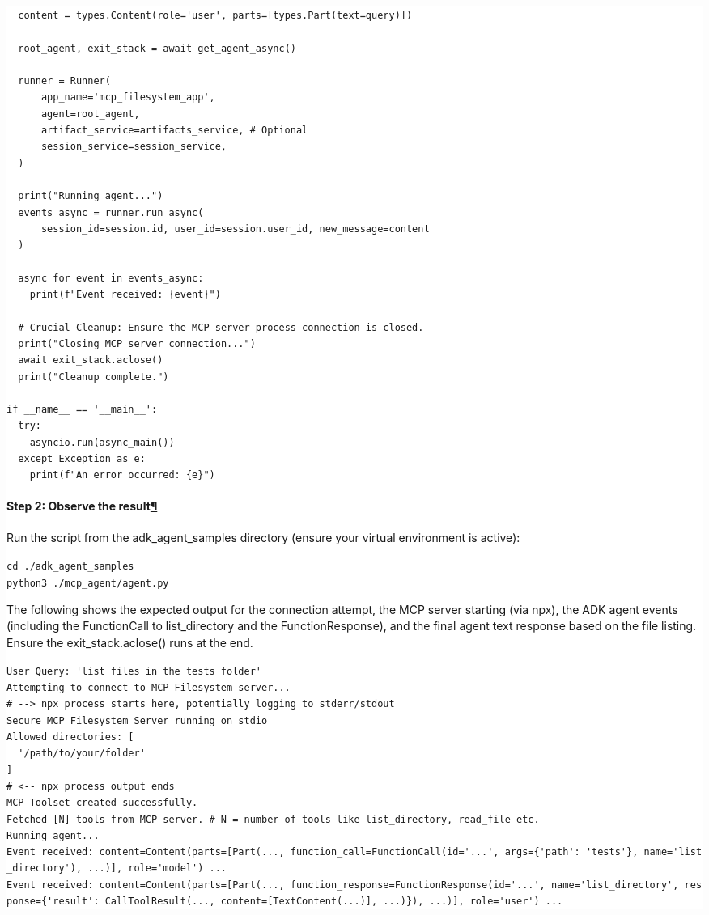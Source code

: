 ```
  content = types.Content(role='user', parts=[types.Part(text=query)])

  root_agent, exit_stack = await get_agent_async()

  runner = Runner(
      app_name='mcp_filesystem_app',
      agent=root_agent,
      artifact_service=artifacts_service, # Optional
      session_service=session_service,
  )

  print("Running agent...")
  events_async = runner.run_async(
      session_id=session.id, user_id=session.user_id, new_message=content
  )

  async for event in events_async:
    print(f"Event received: {event}")

  # Crucial Cleanup: Ensure the MCP server process connection is closed.
  print("Closing MCP server connection...")
  await exit_stack.aclose()
  print("Cleanup complete.")

if __name__ == '__main__':
  try:
    asyncio.run(async_main())
  except Exception as e:
    print(f"An error occurred: {e}")

```

#### Step 2: Observe the result[¶](#step-2-observe-the-result "Permanent link")

Run the script from the adk\_agent\_samples directory (ensure your virtual environment is active):

```
cd ./adk_agent_samples
python3 ./mcp_agent/agent.py

```

The following shows the expected output for the connection attempt, the MCP server starting (via npx), the ADK agent events (including the FunctionCall to list\_directory and the FunctionResponse), and the final agent text response based on the file listing. Ensure the exit\_stack.aclose() runs at the end.

```
User Query: 'list files in the tests folder'
Attempting to connect to MCP Filesystem server...
# --> npx process starts here, potentially logging to stderr/stdout
Secure MCP Filesystem Server running on stdio
Allowed directories: [
  '/path/to/your/folder'
]
# <-- npx process output ends
MCP Toolset created successfully.
Fetched [N] tools from MCP server. # N = number of tools like list_directory, read_file etc.
Running agent...
Event received: content=Content(parts=[Part(..., function_call=FunctionCall(id='...', args={'path': 'tests'}, name='list_directory'), ...)], role='model') ...
Event received: content=Content(parts=[Part(..., function_response=FunctionResponse(id='...', name='list_directory', response={'result': CallToolResult(..., content=[TextContent(...)], ...)}), ...)], role='user') ...
```